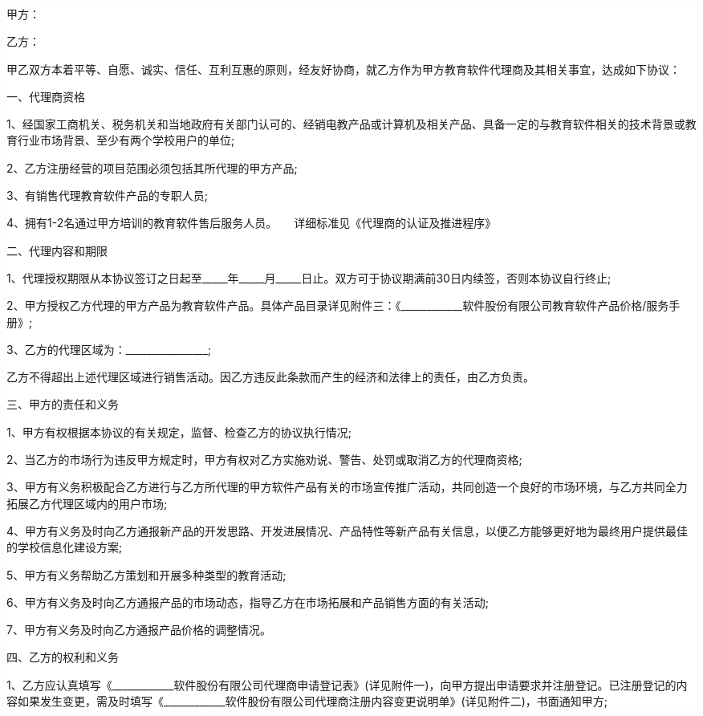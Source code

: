 
 


甲方：


乙方：


甲乙双方本着平等、自愿、诚实、信任、互利互惠的原则，经友好协商，就乙方作为甲方教育软件代理商及其相关事宜，达成如下协议：


一、代理商资格


1、经国家工商机关、税务机关和当地政府有关部门认可的、经销电教产品或计算机及相关产品、具备一定的与教育软件相关的技术背景或教育行业市场背景、至少有两个学校用户的单位;


2、乙方注册经营的项目范围必须包括其所代理的甲方产品;


3、有销售代理教育软件产品的专职人员;


4、拥有1-2名通过甲方培训的教育软件售后服务人员。　　详细标准见《代理商的认证及推进程序》


二、代理内容和期限


1、代理授权期限从本协议签订之日起至_____年_____月_____日止。双方可于协议期满前30日内续签，否则本协议自行终止;


2、甲方授权乙方代理的甲方产品为教育软件产品。具体产品目录详见附件三：《____________软件股份有限公司教育软件产品价格/服务手册》;


3、乙方的代理区域为：________________;


乙方不得超出上述代理区域进行销售活动。因乙方违反此条款而产生的经济和法律上的责任，由乙方负责。


三、甲方的责任和义务


1、甲方有权根据本协议的有关规定，监督、检查乙方的协议执行情况;


2、当乙方的市场行为违反甲方规定时，甲方有权对乙方实施劝说、警告、处罚或取消乙方的代理商资格;


3、甲方有义务积极配合乙方进行与乙方所代理的甲方软件产品有关的市场宣传推广活动，共同创造一个良好的市场环境，与乙方共同全力拓展乙方代理区域内的用户市场;


4、甲方有义务及时向乙方通报新产品的开发思路、开发进展情况、产品特性等新产品有关信息，以便乙方能够更好地为最终用户提供最佳的学校信息化建设方案;


5、甲方有义务帮助乙方策划和开展多种类型的教育活动;


6、甲方有义务及时向乙方通报产品的市场动态，指导乙方在市场拓展和产品销售方面的有关活动;


7、甲方有义务及时向乙方通报产品价格的调整情况。


四、乙方的权利和义务


1、乙方应认真填写《____________软件股份有限公司代理商申请登记表》(详见附件一)，向甲方提出申请要求并注册登记。已注册登记的内容如果发生变更，需及时填写《____________软件股份有限公司代理商注册内容变更说明单》(详见附件二)，书面通知甲方;
